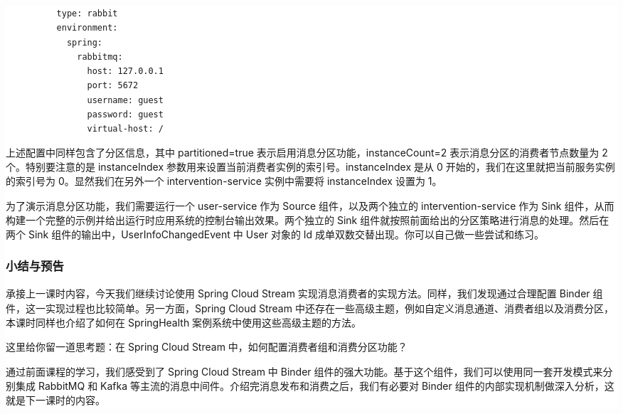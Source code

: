```xml
          type: rabbit
          environment:
            spring:
              rabbitmq:
                host: 127.0.0.1
                port: 5672
                username: guest
                password: guest
                virtual-host: /
```

上述配置中同样包含了分区信息，其中 partitioned=true 表示启用消息分区功能，instanceCount=2 表示消息分区的消费者节点数量为 2 个。特别要注意的是 instanceIndex 参数用来设置当前消费者实例的索引号。instanceIndex 是从 0 开始的，我们在这里就把当前服务实例的索引号为 0。显然我们在另外一个 intervention-service 实例中需要将 instanceIndex 设置为 1。

为了演示消息分区功能，我们需要运行一个 user-service 作为 Source 组件，以及两个独立的 intervention-service 作为 Sink 组件，从而构建一个完整的示例并给出运行时应用系统的控制台输出效果。两个独立的 Sink 组件就按照前面给出的分区策略进行消息的处理。然后在两个 Sink 组件的输出中，UserInfoChangedEvent 中 User 对象的 Id 成单双数交替出现。你可以自己做一些尝试和练习。

### 小结与预告

承接上一课时内容，今天我们继续讨论使用 Spring Cloud Stream 实现消息消费者的实现方法。同样，我们发现通过合理配置 Binder 组件，这一实现过程也比较简单。另一方面，Spring Cloud Stream 中还存在一些高级主题，例如自定义消息通道、消费者组以及消费分区，本课时同样也介绍了如何在 SpringHealth 案例系统中使用这些高级主题的方法。

这里给你留一道思考题：在 Spring Cloud Stream 中，如何配置消费者组和消费分区功能？

通过前面课程的学习，我们感受到了 Spring Cloud Stream 中 Binder 组件的强大功能。基于这个组件，我们可以使用同一套开发模式来分别集成 RabbitMQ 和 Kafka 等主流的消息中间件。介绍完消息发布和消费之后，我们有必要对 Binder 组件的内部实现机制做深入分析，这就是下一课时的内容。
